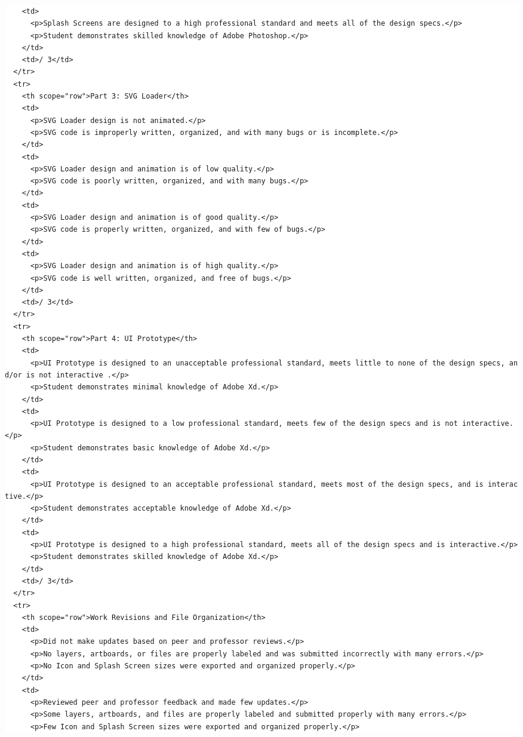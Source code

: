         <td>
          <p>Splash Screens are designed to a high professional standard and meets all of the design specs.</p>
          <p>Student demonstrates skilled knowledge of Adobe Photoshop.</p>
        </td>
        <td>/ 3</td>
      </tr>
      <tr>
        <th scope="row">Part 3: SVG Loader</th>
        <td>
          <p>SVG Loader design is not animated.</p>
          <p>SVG code is improperly written, organized, and with many bugs or is incomplete.</p>
        </td>
        <td>
          <p>SVG Loader design and animation is of low quality.</p>
          <p>SVG code is poorly written, organized, and with many bugs.</p>
        </td>
        <td>
          <p>SVG Loader design and animation is of good quality.</p>
          <p>SVG code is properly written, organized, and with few of bugs.</p>
        </td>
        <td>
          <p>SVG Loader design and animation is of high quality.</p>
          <p>SVG code is well written, organized, and free of bugs.</p>
        </td>
        <td>/ 3</td>
      </tr>
      <tr>
        <th scope="row">Part 4: UI Prototype</th>
        <td>
          <p>UI Prototype is designed to an unacceptable professional standard, meets little to none of the design specs, and/or is not interactive .</p>
          <p>Student demonstrates minimal knowledge of Adobe Xd.</p>
        </td>
        <td>
          <p>UI Prototype is designed to a low professional standard, meets few of the design specs and is not interactive.</p>
          <p>Student demonstrates basic knowledge of Adobe Xd.</p>
        </td>
        <td>
          <p>UI Prototype is designed to an acceptable professional standard, meets most of the design specs, and is interactive.</p>
          <p>Student demonstrates acceptable knowledge of Adobe Xd.</p>
        </td>
        <td>
          <p>UI Prototype is designed to a high professional standard, meets all of the design specs and is interactive.</p>
          <p>Student demonstrates skilled knowledge of Adobe Xd.</p>
        </td>
        <td>/ 3</td>
      </tr>
      <tr>
        <th scope="row">Work Revisions and File Organization</th>
        <td>
          <p>Did not make updates based on peer and professor reviews.</p>
          <p>No layers, artboards, or files are properly labeled and was submitted incorrectly with many errors.</p>          
          <p>No Icon and Splash Screen sizes were exported and organized properly.</p>
        </td>
        <td>
          <p>Reviewed peer and professor feedback and made few updates.</p>
          <p>Some layers, artboards, and files are properly labeled and submitted properly with many errors.</p>          
          <p>Few Icon and Splash Screen sizes were exported and organized properly.</p>